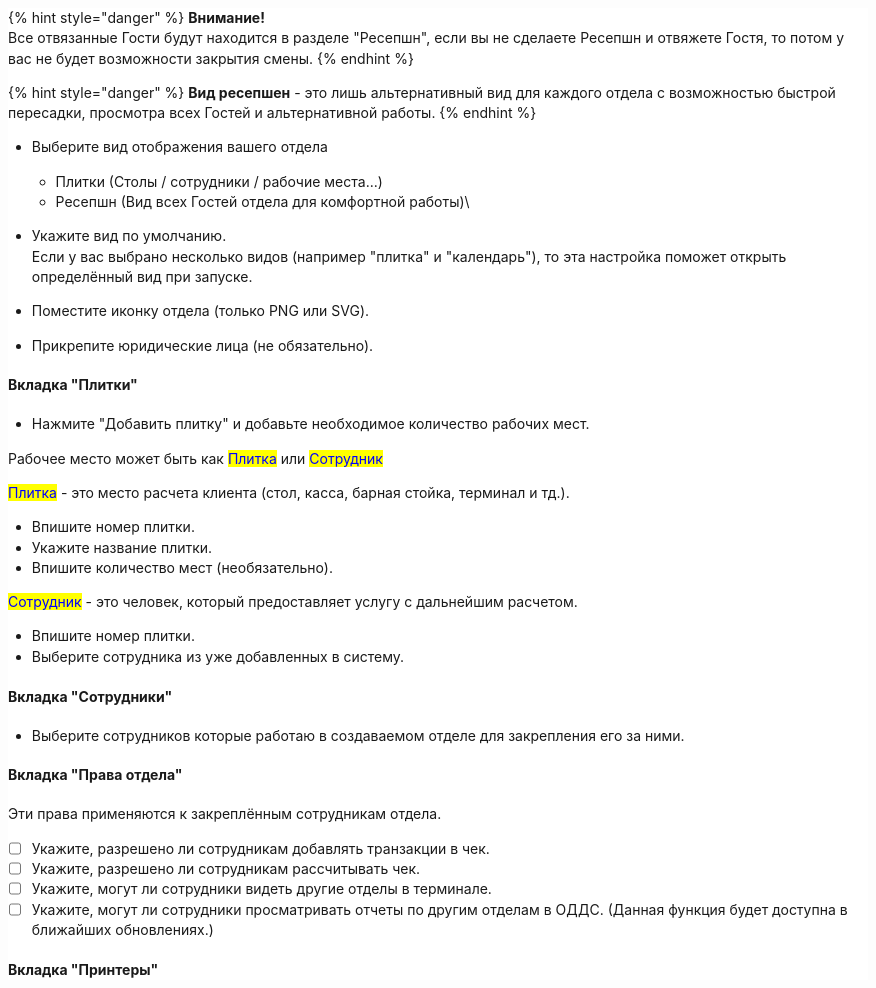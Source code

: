{% hint style="danger" %}
**Внимание!** \
Все отвязанные Гости будут находится в разделе "Ресепшн", если вы не сделаете Ресепшн и отвяжете Гостя, то потом у вас не будет возможности закрытия смены.
{% endhint %}

{% hint style="danger" %}
**Вид ресепшен** - это лишь альтернативный вид для каждого отдела с возможностью быстрой пересадки, просмотра всех Гостей и альтернативной работы.
{% endhint %}

* Выберите вид отображения вашего отдела
  * Плитки (Столы / сотрудники / рабочие места...)
  * Ресепшн (Вид всех Гостей отдела для комфортной работы)\

* Укажите вид по умолчанию.\
  Если у вас выбрано несколько видов (например "плитка" и "календарь"), то эта настройка поможет открыть определённый вид при запуске.
* Поместите иконку отдела (только PNG или SVG).
* Прикрепите юридические лица (не обязательно).

#### Вкладка "Плитки"

* Нажмите "Добавить плитку" и добавьте необходимое количество рабочих мест.

Рабочее место может быть как <mark style="color:blue;">Плитка</mark> или <mark style="color:blue;">Сотрудник</mark>

<mark style="color:blue;">Плитка</mark> - это место расчета клиента (стол, касса, барная стойка, терминал и тд.).

* Впишите номер плитки.
* Укажите название плитки.
* Впишите количество мест (необязательно).

<mark style="color:blue;">Сотрудник</mark> - это человек, который предоставляет услугу с дальнейшим расчетом.

* Впишите номер плитки.
* Выберите сотрудника из уже добавленных в систему.

#### Вкладка "Сотрудники"

* Выберите сотрудников которые работаю в создаваемом отделе для закрепления его за ними.

#### Вкладка "Права отдела"

Эти права применяются к закреплённым сотрудникам отдела.

* [ ] Укажите, разрешено ли сотрудникам добавлять транзакции в чек.
* [ ] Укажите, разрешено ли сотрудникам рассчитывать чек.
* [ ] Укажите, могут ли сотрудники видеть другие отделы в терминале.
* [ ] Укажите, могут ли сотрудники просматривать отчеты по другим отделам в ОДДС. (Данная функция будет доступна в ближайших обновлениях.)&#x20;

#### Вкладка "Принтеры"&#x20;
